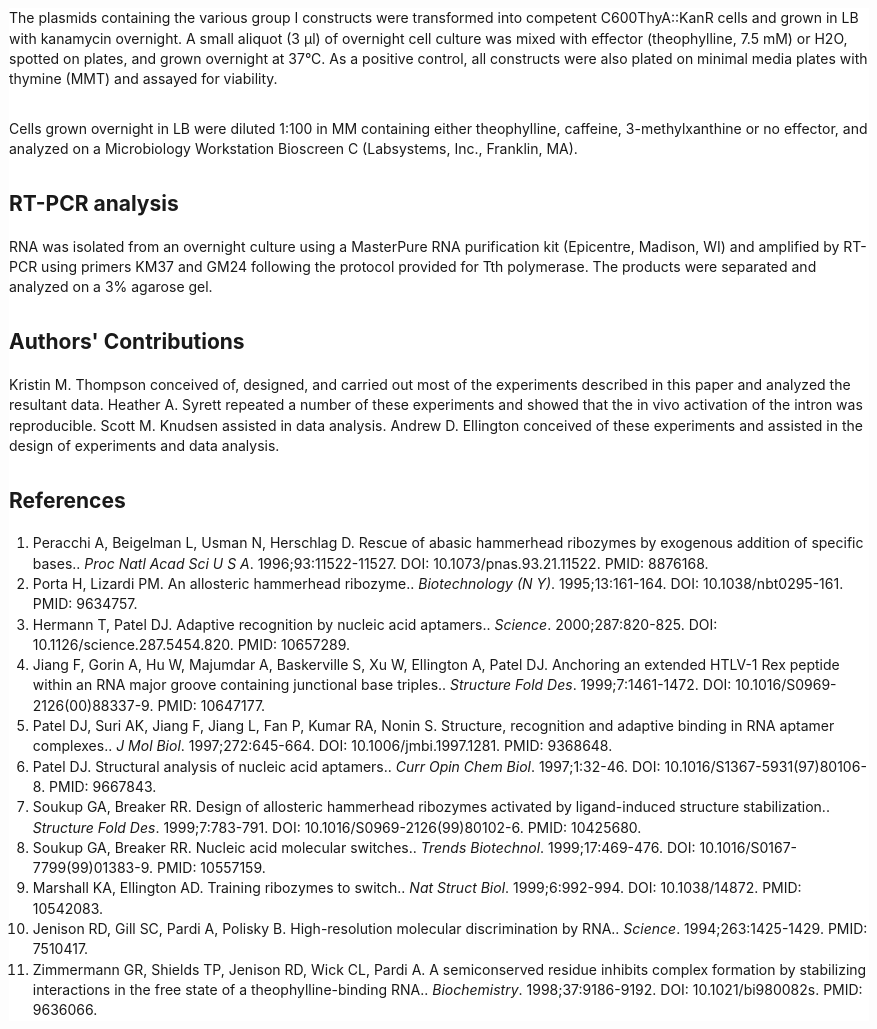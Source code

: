 ## 

The plasmids containing the various group I constructs were transformed into
                    competent C600ThyA::KanR cells and grown in LB with kanamycin
                    overnight. A small aliquot (3 μl) of overnight cell culture was mixed
                    with effector (theophylline, 7.5 mM) or H2O, spotted on plates, and
                    grown overnight at 37°C. As a positive control, all constructs were also
                    plated on minimal media plates with thymine (MMT) and assayed for viability.

## 

Cells grown overnight in LB were diluted 1:100 in MM containing either
                    theophylline, caffeine, 3-methylxanthine or no effector, and analyzed on a
                    Microbiology Workstation Bioscreen C (Labsystems, Inc., Franklin, MA).

## RT-PCR analysis

RNA was isolated from an overnight culture using a MasterPure RNA purification
                    kit (Epicentre, Madison, WI) and amplified by RT-PCR using primers KM37 and GM24
                    following the protocol provided for Tth polymerase. The products were separated
                    and analyzed on a 3% agarose gel.

## Authors' Contributions

Kristin M. Thompson conceived of, designed, and carried out most of the experiments
                described in this paper and analyzed the resultant data. Heather A. Syrett repeated
                a number of these experiments and showed that the in vivo activation
                of the intron was reproducible. Scott M. Knudsen assisted in data analysis. Andrew
                D. Ellington conceived of these experiments and assisted in the design of
                experiments and data analysis.

## References

1. Peracchi A, Beigelman L, Usman N, Herschlag D. Rescue of abasic hammerhead ribozymes by exogenous addition of
                        specific bases.. *Proc Natl Acad Sci U S A*. 1996;93:11522-11527. DOI: 10.1073/pnas.93.21.11522. PMID: 8876168.
2. Porta H, Lizardi PM. An allosteric hammerhead ribozyme.. *Biotechnology (N Y)*. 1995;13:161-164. DOI: 10.1038/nbt0295-161. PMID: 9634757.
3. Hermann T, Patel DJ. Adaptive recognition by nucleic acid aptamers.. *Science*. 2000;287:820-825. DOI: 10.1126/science.287.5454.820. PMID: 10657289.
4. Jiang F, Gorin A, Hu W, Majumdar A, Baskerville S, Xu W, Ellington A, Patel DJ. Anchoring an extended HTLV-1 Rex peptide within an RNA major
                        groove containing junctional base triples.. *Structure Fold Des*. 1999;7:1461-1472. DOI: 10.1016/S0969-2126(00)88337-9. PMID: 10647177.
5. Patel DJ, Suri AK, Jiang F, Jiang L, Fan P, Kumar RA, Nonin S. Structure, recognition and adaptive binding in RNA aptamer
                        complexes.. *J Mol Biol*. 1997;272:645-664. DOI: 10.1006/jmbi.1997.1281. PMID: 9368648.
6. Patel DJ. Structural analysis of nucleic acid aptamers.. *Curr Opin Chem Biol*. 1997;1:32-46. DOI: 10.1016/S1367-5931(97)80106-8. PMID: 9667843.
7. Soukup GA, Breaker RR. Design of allosteric hammerhead ribozymes activated by
                        ligand-induced structure stabilization.. *Structure Fold Des*. 1999;7:783-791. DOI: 10.1016/S0969-2126(99)80102-6. PMID: 10425680.
8. Soukup GA, Breaker RR. Nucleic acid molecular switches.. *Trends Biotechnol*. 1999;17:469-476. DOI: 10.1016/S0167-7799(99)01383-9. PMID: 10557159.
9. Marshall KA, Ellington AD. Training ribozymes to switch.. *Nat Struct Biol*. 1999;6:992-994. DOI: 10.1038/14872. PMID: 10542083.
10. Jenison RD, Gill SC, Pardi A, Polisky B. High-resolution molecular discrimination by RNA.. *Science*. 1994;263:1425-1429. PMID: 7510417.
11. Zimmermann GR, Shields TP, Jenison RD, Wick CL, Pardi A. A semiconserved residue inhibits complex formation by stabilizing
                        interactions in the free state of a theophylline-binding RNA.. *Biochemistry*. 1998;37:9186-9192. DOI: 10.1021/bi980082s. PMID: 9636066.